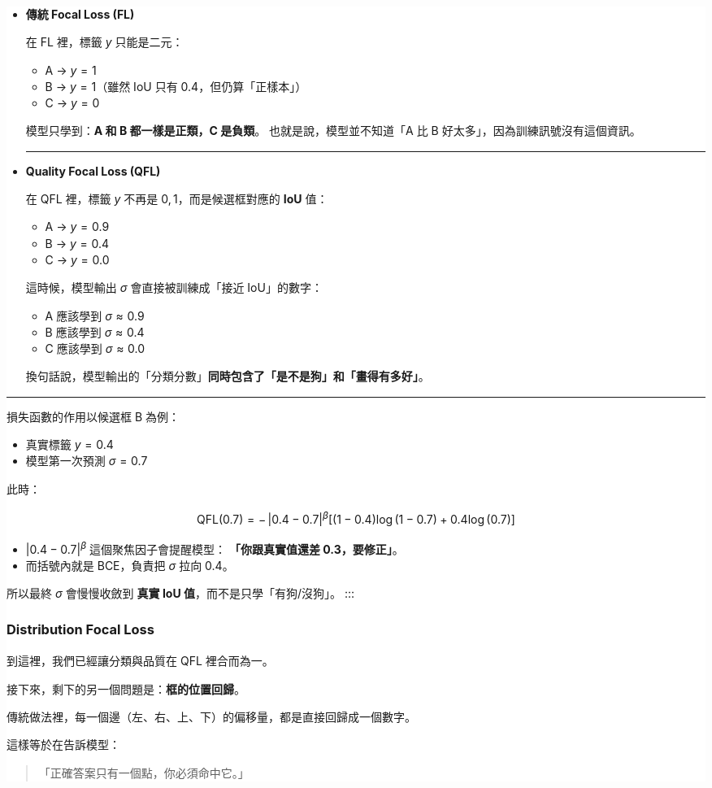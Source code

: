 
- **傳統 Focal Loss (FL)**

  在 FL 裡，標籤 $y$ 只能是二元：

  - A → $y=1$
  - B → $y=1$（雖然 IoU 只有 0.4，但仍算「正樣本」）
  - C → $y=0$

  模型只學到：**A 和 B 都一樣是正類，C 是負類**。
  也就是說，模型並不知道「A 比 B 好太多」，因為訓練訊號沒有這個資訊。

  ***

- **Quality Focal Loss (QFL)**

  在 QFL 裡，標籤 $y$ 不再是 ${0,1}$，而是候選框對應的 **IoU** 值：

  - A → $y=0.9$
  - B → $y=0.4$
  - C → $y=0.0$

  這時候，模型輸出 $\sigma$ 會直接被訓練成「接近 IoU」的數字：

  - A 應該學到 $\sigma \approx 0.9$
  - B 應該學到 $\sigma \approx 0.4$
  - C 應該學到 $\sigma \approx 0.0$

  換句話說，模型輸出的「分類分數」**同時包含了「是不是狗」和「畫得有多好」**。

---

損失函數的作用以候選框 B 為例：

- 真實標籤 $y=0.4$
- 模型第一次預測 $\sigma=0.7$

此時：

$$
\mathrm{QFL}(0.7) = -\,|0.4-0.7|^\beta \big[(1-0.4)\log(1-0.7) + 0.4 \log(0.7)\big]
$$

- $|0.4-0.7|^\beta$ 這個聚焦因子會提醒模型：
  **「你跟真實值還差 0.3，要修正」**。
- 而括號內就是 BCE，負責把 $\sigma$ 拉向 $0.4$。

所以最終 $\sigma$ 會慢慢收斂到 **真實 IoU 值**，而不是只學「有狗/沒狗」。
:::

### Distribution Focal Loss

到這裡，我們已經讓分類與品質在 QFL 裡合而為一。

接下來，剩下的另一個問題是：**框的位置回歸**。

傳統做法裡，每一個邊（左、右、上、下）的偏移量，都是直接回歸成一個數字。

這樣等於在告訴模型：

> 「正確答案只有一個點，你必須命中它。」
